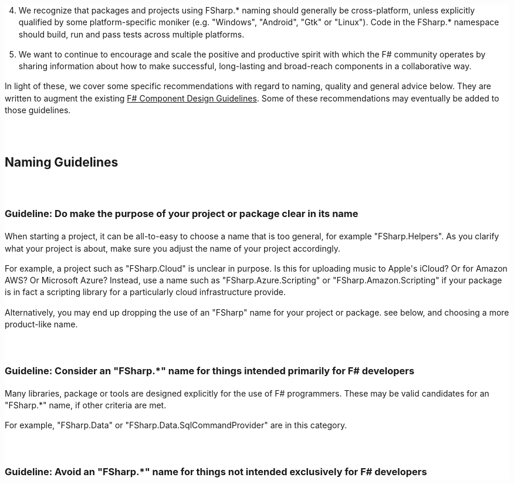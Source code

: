 4. We recognize that packages and projects using FSharp.* naming should generally be cross-platform,
   unless explicitly qualified by some platform-specific moniker (e.g. "Windows", "Android", "Gtk" or "Linux").
   Code in the FSharp.* namespace should build, run and pass tests across multiple platforms.
   
5. We want to continue to encourage and scale the positive and productive spirit with which the F# community operates by sharing
   information about how to make successful, long-lasting and broad-reach components in a collaborative way.

In light of these, we cover some specific recommendations with regard to naming, quality and general advice below.
They are written to augment the existing [F# Component Design Guidelines](http://fsharp.org/specs/component-design-guidelines/).
Some of these recommendations may eventually be added to those guidelines.

<br />

## Naming Guidelines

<br />

### Guideline: Do make the purpose of your project or package clear in its name

When starting a project, it can be all-to-easy to choose a name that is too general, for 
example "FSharp.Helpers".  As you clarify what your project is about, make sure you adjust the name of your project 
accordingly.


For example, a project such as "FSharp.Cloud" is unclear in purpose. Is this for uploading music to Apple's iCloud? Or for
Amazon AWS?  Or Microsoft Azure? Instead, use a name such as "FSharp.Azure.Scripting" or "FSharp.Amazon.Scripting" if your
package is in fact a scripting library for a particularly cloud infrastructure provide.

Alternatively, you may end up dropping the use of an "FSharp" name for your project or package. see below, and choosing
a more product-like name.

<br />

### Guideline: Consider an "FSharp.*" name for things intended primarily for F# developers

Many libraries, package or tools are designed explicitly for the use of F# programmers.
These may be valid candidates for an "FSharp.*" name, if other criteria are met. 

For example, "FSharp.Data" or "FSharp.Data.SqlCommandProvider" are in this category.

<br />

### Guideline: Avoid an "FSharp.*" name for things not intended exclusively for F# developers

